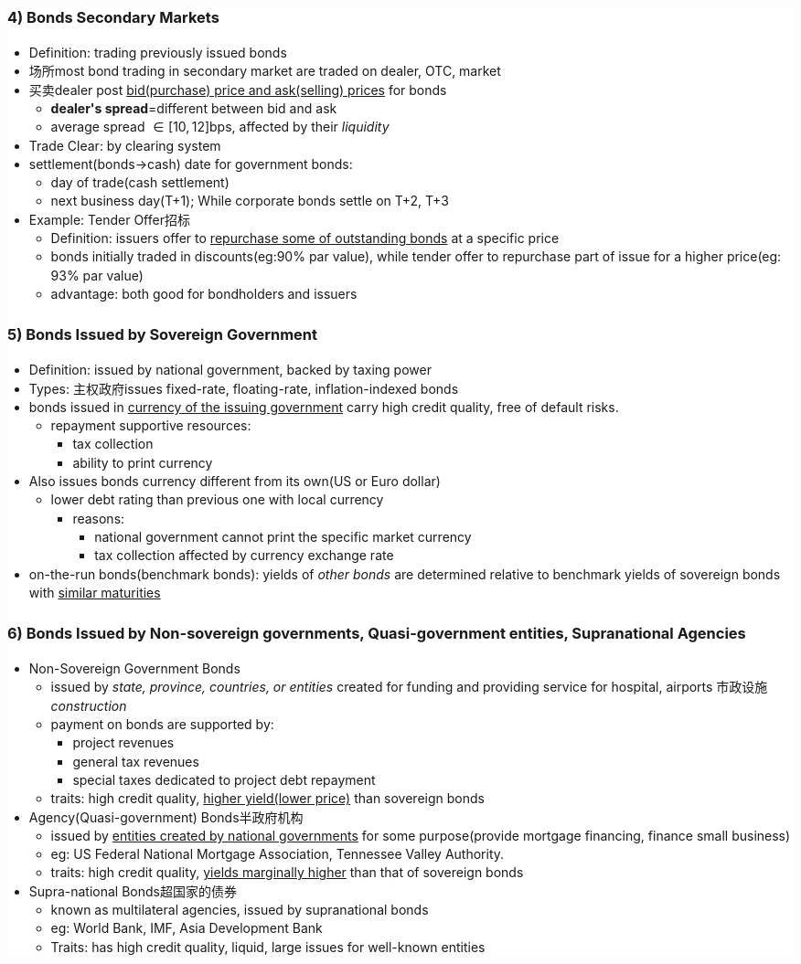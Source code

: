 ### 4) Bonds Secondary Markets

- Definition: trading previously issued bonds
- 场所most bond trading in secondary market are traded on dealer, OTC, market
- 买卖dealer post <u>bid(purchase) price and ask(selling) prices</u> for bonds
  - **dealer's spread**=different between bid and ask
  - average spread $\in [10,12]$bps, affected by their *liquidity*
- Trade Clear: by clearing system
- settlement(bonds→cash) date for government bonds:
  - day of trade(cash settlement)
  - next business day(T+1); While corporate bonds settle on T+2, T+3
- Example: Tender Offer招标
  - Definition: issuers offer to <u>repurchase some of outstanding bonds</u> at a specific price
  - bonds initially traded in discounts(eg:90% par value), while tender offer to repurchase part of issue for a higher price(eg: 93% par value)
  - advantage: both good for bondholders and issuers

### 5) Bonds Issued by Sovereign Government

- Definition: issued by national government, backed by taxing power
- Types: 主权政府issues fixed-rate, floating-rate, inflation-indexed bonds
- bonds issued in <u>currency of the issuing government</u> carry high credit quality, free of default risks.
  - repayment supportive resources:
    - tax collection
    - ability to print currency
- Also issues bonds currency different from its own(US or Euro dollar)
  - lower debt rating than previous one with local currency
    - reasons:
      - national government cannot print the specific market currency
      - tax collection affected by currency exchange rate
- on-the-run bonds(benchmark bonds): yields of *other bonds* are determined relative to benchmark yields of sovereign bonds with <u>similar maturities</u>

### 6) Bonds Issued by Non-sovereign governments, Quasi-government entities, Supranational Agencies

- Non-Sovereign Government Bonds
  - issued by *state, province, countries, or entities* created for funding and providing service for hospital, airports 市政设施*construction*
  - payment on bonds are supported by:
    - project revenues
    - general tax revenues
    - special taxes dedicated to project debt repayment
  - traits: high credit quality, <u>higher yield(lower price)</u> than sovereign bonds
- Agency(Quasi-government) Bonds半政府机构
  - issued by <u>entities created by national governments</u> for some purpose(provide mortgage financing, finance small business)
  - eg: US Federal National Mortgage Association, Tennessee Valley Authority.
  - traits: high credit quality, <u>yields marginally higher</u> than that of sovereign bonds
- Supra-national Bonds超国家的债券
  - known as multilateral agencies, issued by supranational bonds
  - eg: World Bank, IMF, Asia Development Bank
  - Traits: has high credit quality, liquid, large issues for well-known entities
